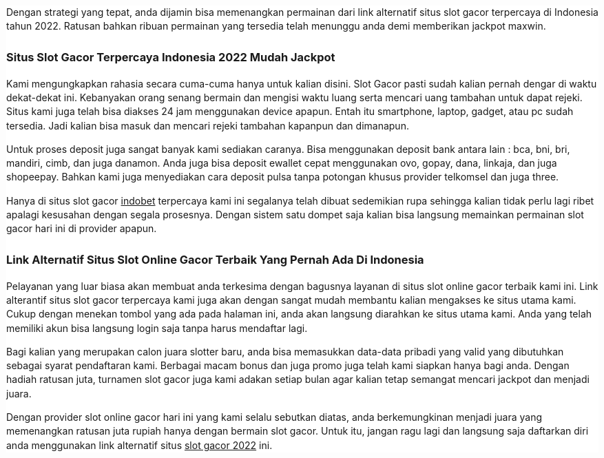 Dengan strategi yang tepat, anda dijamin bisa memenangkan permainan dari link alternatif situs slot gacor terpercaya di Indonesia tahun 2022. Ratusan bahkan ribuan permainan yang tersedia telah menunggu anda demi memberikan jackpot maxwin.

### Situs Slot Gacor Terpercaya Indonesia 2022 Mudah Jackpot
Kami mengungkapkan rahasia secara cuma-cuma hanya untuk kalian disini. Slot Gacor pasti sudah kalian pernah dengar di waktu dekat-dekat ini. Kebanyakan orang senang bermain dan mengisi waktu luang serta mencari uang tambahan untuk dapat rejeki. Situs kami juga telah bisa diakses 24 jam menggunakan device apapun. Entah itu smartphone, laptop, gadget, atau pc sudah tersedia. Jadi kalian bisa masuk dan mencari rejeki tambahan kapanpun dan dimanapun.

Untuk proses deposit juga sangat banyak kami sediakan caranya. Bisa menggunakan deposit bank antara lain : bca, bni, bri, mandiri, cimb, dan juga danamon. Anda juga bisa deposit ewallet cepat menggunakan ovo, gopay, dana, linkaja, dan juga shopeepay. Bahkan kami juga menyediakan cara deposit pulsa tanpa potongan khusus provider telkomsel dan juga three.

Hanya di situs slot gacor [indobet](https://textchat.net/) terpercaya kami ini segalanya telah dibuat sedemikian rupa sehingga kalian tidak perlu lagi ribet apalagi kesusahan dengan segala prosesnya. Dengan sistem satu dompet saja kalian bisa langsung memainkan permainan slot gacor hari ini di provider apapun.

### Link Alternatif Situs Slot Online Gacor Terbaik Yang Pernah Ada Di Indonesia
Pelayanan yang luar biasa akan membuat anda terkesima dengan bagusnya layanan di situs slot online gacor terbaik kami ini. Link alterantif situs slot gacor terpercaya kami juga akan dengan sangat mudah membantu kalian mengakses ke situs utama kami. Cukup dengan menekan tombol yang ada pada halaman ini, anda akan langsung diarahkan ke situs utama kami. Anda yang telah memiliki akun bisa langsung login saja tanpa harus mendaftar lagi.

Bagi kalian yang merupakan calon juara slotter baru, anda bisa memasukkan data-data pribadi yang valid yang dibutuhkan sebagai syarat pendaftaran kami. Berbagai macam bonus dan juga promo juga telah kami siapkan hanya bagi anda. Dengan hadiah ratusan juta, turnamen slot gacor juga kami adakan setiap bulan agar kalian tetap semangat mencari jackpot dan menjadi juara.

Dengan provider slot online gacor hari ini yang kami selalu sebutkan diatas, anda berkemungkinan menjadi juara yang memenangkan ratusan juta rupiah hanya dengan bermain slot gacor. Untuk itu, jangan ragu lagi dan langsung saja daftarkan diri anda menggunakan link alternatif situs [slot gacor 2022](https://atom.io/packages/link-alternatif-situs-slot-gacor-2022) ini.
